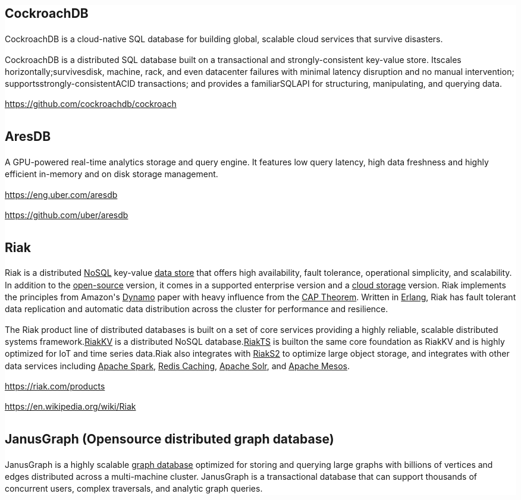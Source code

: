 ## CockroachDB

CockroachDB is a cloud-native SQL database for building global, scalable cloud services that survive disasters.

CockroachDB is a distributed SQL database built on a transactional and strongly-consistent key-value store. Itscales horizontally;survivesdisk, machine, rack, and even datacenter failures with minimal latency disruption and no manual intervention; supportsstrongly-consistentACID transactions; and provides a familiarSQLAPI for structuring, manipulating, and querying data.

https://github.com/cockroachdb/cockroach

## AresDB

A GPU-powered real-time analytics storage and query engine. It features low query latency, high data freshness and highly efficient in-memory and on disk storage management.

https://eng.uber.com/aresdb

https://github.com/uber/aresdb

## Riak

Riak is a distributed [NoSQL](https://en.wikipedia.org/wiki/NoSQL) key-value [data store](https://en.wikipedia.org/wiki/Data_store) that offers high availability, fault tolerance, operational simplicity, and scalability. In addition to the [open-source](https://en.wikipedia.org/wiki/Open-source_software) version, it comes in a supported enterprise version and a [cloud storage](https://en.wikipedia.org/wiki/Cloud_storage) version. Riak implements the principles from Amazon's [Dynamo](https://en.wikipedia.org/wiki/Dynamo_(storage_system)) paper  with heavy influence from the [CAP Theorem](https://en.wikipedia.org/wiki/CAP_Theorem). Written in [Erlang](https://en.wikipedia.org/wiki/Erlang_(programming_language)), Riak has fault tolerant data replication and automatic data distribution across the cluster for performance and resilience.

The Riak product line of distributed databases is built on a set of core services providing a highly reliable, scalable distributed systems framework.[RiakKV](https://riak.com/products/riak-kv/index.html) is a distributed NoSQL database.[RiakTS](https://riak.com/products/riak-ts/index.html) is builton the same core foundation as RiakKV and is highly optimized for IoT and time series data.Riak also integrates with [RiakS2](https://riak.com/products/riak-s2/index.html?p=6196.html) to optimize large object storage, and integrates with other data services including [Apache Spark](https://riak.com/products/apache-spark/index.html), [Redis Caching](https://riak.com/products/redis/index.html?p=6927.html), [Apache Solr](https://riak.com/products/solr/index.html), and [Apache Mesos](https://riak.com/products/apache-mesos/index.html?p=11511.html).

https://riak.com/products

https://en.wikipedia.org/wiki/Riak

## JanusGraph (Opensource distributed graph database)

JanusGraph is a highly scalable [graph database](https://en.wikipedia.org/wiki/Graph_database) optimized for storing and querying large graphs with billions of vertices and edges distributed across a multi-machine cluster. JanusGraph is a transactional database that can support thousands of concurrent users, complex traversals, and analytic graph queries.
